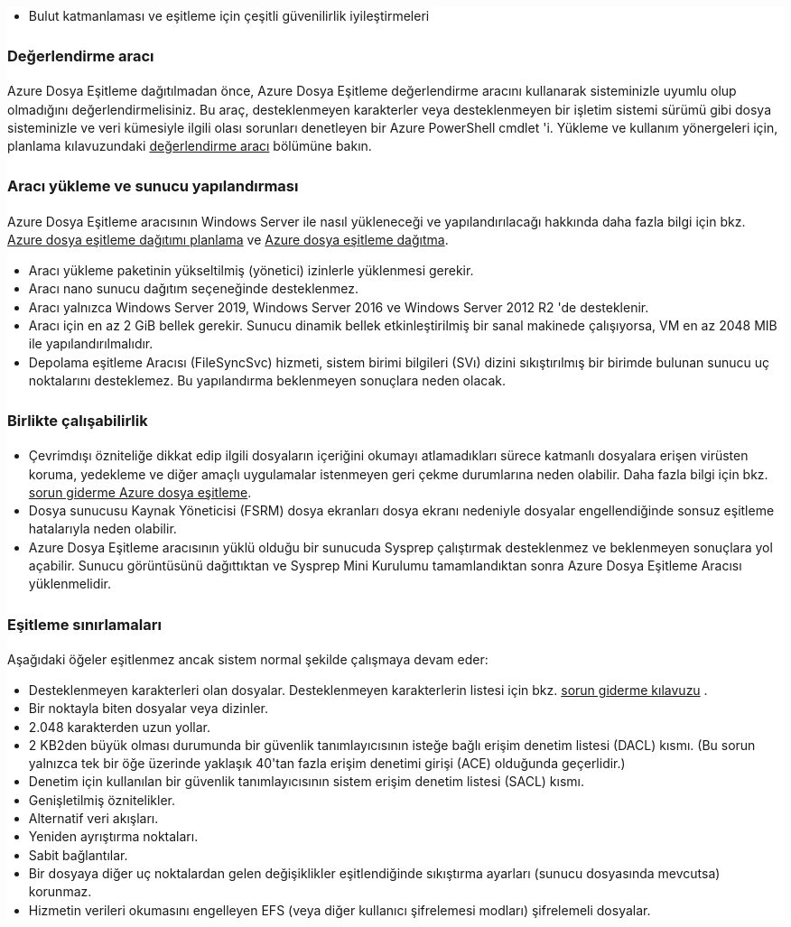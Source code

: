 - Bulut katmanlaması ve eşitleme için çeşitli güvenilirlik iyileştirmeleri

### <a name="evaluation-tool"></a>Değerlendirme aracı
Azure Dosya Eşitleme dağıtılmadan önce, Azure Dosya Eşitleme değerlendirme aracını kullanarak sisteminizle uyumlu olup olmadığını değerlendirmelisiniz. Bu araç, desteklenmeyen karakterler veya desteklenmeyen bir işletim sistemi sürümü gibi dosya sisteminizle ve veri kümesiyle ilgili olası sorunları denetleyen bir Azure PowerShell cmdlet 'i. Yükleme ve kullanım yönergeleri için, planlama kılavuzundaki [değerlendirme aracı](https://docs.microsoft.com/azure/storage/files/storage-sync-files-planning#evaluation-cmdlet) bölümüne bakın. 

### <a name="agent-installation-and-server-configuration"></a>Aracı yükleme ve sunucu yapılandırması
Azure Dosya Eşitleme aracısının Windows Server ile nasıl yükleneceği ve yapılandırılacağı hakkında daha fazla bilgi için bkz. [Azure dosya eşitleme dağıtımı planlama](storage-sync-files-planning.md) ve [Azure dosya eşitleme dağıtma](storage-sync-files-deployment-guide.md).

- Aracı yükleme paketinin yükseltilmiş (yönetici) izinlerle yüklenmesi gerekir.
- Aracı nano sunucu dağıtım seçeneğinde desteklenmez.
- Aracı yalnızca Windows Server 2019, Windows Server 2016 ve Windows Server 2012 R2 'de desteklenir.
- Aracı için en az 2 GiB bellek gerekir. Sunucu dinamik bellek etkinleştirilmiş bir sanal makinede çalışıyorsa, VM en az 2048 MIB ile yapılandırılmalıdır.
- Depolama eşitleme Aracısı (FileSyncSvc) hizmeti, sistem birimi bilgileri (SVı) dizini sıkıştırılmış bir birimde bulunan sunucu uç noktalarını desteklemez. Bu yapılandırma beklenmeyen sonuçlara neden olacak.

### <a name="interoperability"></a>Birlikte çalışabilirlik
- Çevrimdışı özniteliğe dikkat edip ilgili dosyaların içeriğini okumayı atlamadıkları sürece katmanlı dosyalara erişen virüsten koruma, yedekleme ve diğer amaçlı uygulamalar istenmeyen geri çekme durumlarına neden olabilir. Daha fazla bilgi için bkz. [sorun giderme Azure dosya eşitleme](storage-sync-files-troubleshoot.md).
- Dosya sunucusu Kaynak Yöneticisi (FSRM) dosya ekranları dosya ekranı nedeniyle dosyalar engellendiğinde sonsuz eşitleme hatalarıyla neden olabilir.
- Azure Dosya Eşitleme aracısının yüklü olduğu bir sunucuda Sysprep çalıştırmak desteklenmez ve beklenmeyen sonuçlara yol açabilir. Sunucu görüntüsünü dağıttıktan ve Sysprep Mini Kurulumu tamamlandıktan sonra Azure Dosya Eşitleme Aracısı yüklenmelidir.

### <a name="sync-limitations"></a>Eşitleme sınırlamaları
Aşağıdaki öğeler eşitlenmez ancak sistem normal şekilde çalışmaya devam eder:
- Desteklenmeyen karakterleri olan dosyalar. Desteklenmeyen karakterlerin listesi için bkz. [sorun giderme kılavuzu](storage-sync-files-troubleshoot.md#handling-unsupported-characters) .
- Bir noktayla biten dosyalar veya dizinler.
- 2\.048 karakterden uzun yollar.
- 2 KB2den büyük olması durumunda bir güvenlik tanımlayıcısının isteğe bağlı erişim denetim listesi (DACL) kısmı. (Bu sorun yalnızca tek bir öğe üzerinde yaklaşık 40'tan fazla erişim denetimi girişi (ACE) olduğunda geçerlidir.)
- Denetim için kullanılan bir güvenlik tanımlayıcısının sistem erişim denetim listesi (SACL) kısmı.
- Genişletilmiş öznitelikler.
- Alternatif veri akışları.
- Yeniden ayrıştırma noktaları.
- Sabit bağlantılar.
- Bir dosyaya diğer uç noktalardan gelen değişiklikler eşitlendiğinde sıkıştırma ayarları (sunucu dosyasında mevcutsa) korunmaz.
- Hizmetin verileri okumasını engelleyen EFS (veya diğer kullanıcı şifrelemesi modları) şifrelemeli dosyalar.

